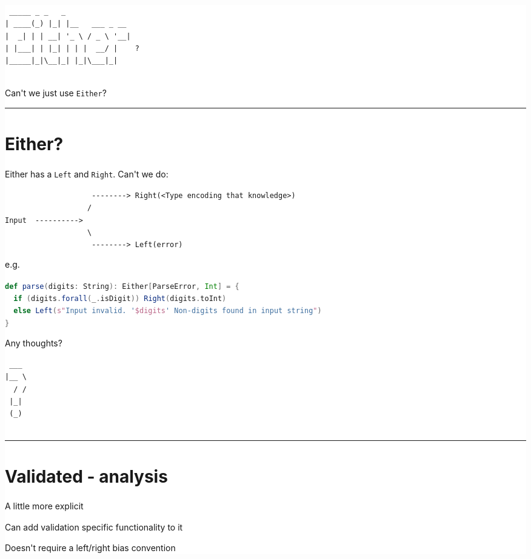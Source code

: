 
```
 _____ _ _   _               
| ____(_) |_| |__   ___ _ __ 
|  _| | | __| '_ \ / _ \ '__|
| |___| | |_| | | |  __/ |    ?
|_____|_|\__|_| |_|\___|_|   
                             
```

Can't we just use `Either`?

---

# Either?

Either has a `Left` and `Right`. Can't we do:

```
                    --------> Right(<Type encoding that knowledge>)
                   /
Input  ---------->
                   \
                    --------> Left(error)
```

e.g.

```scala
def parse(digits: String): Either[ParseError, Int] = {
  if (digits.forall(_.isDigit)) Right(digits.toInt)
  else Left(s"Input invalid. '$digits' Non-digits found in input string")
} 
```

Any thoughts?

```
 ___ 
|__ \
  / /
 |_| 
 (_) 
     
```

---

# Validated - analysis

A little more explicit

Can add validation specific functionality to it

Doesn't require a left/right bias convention
